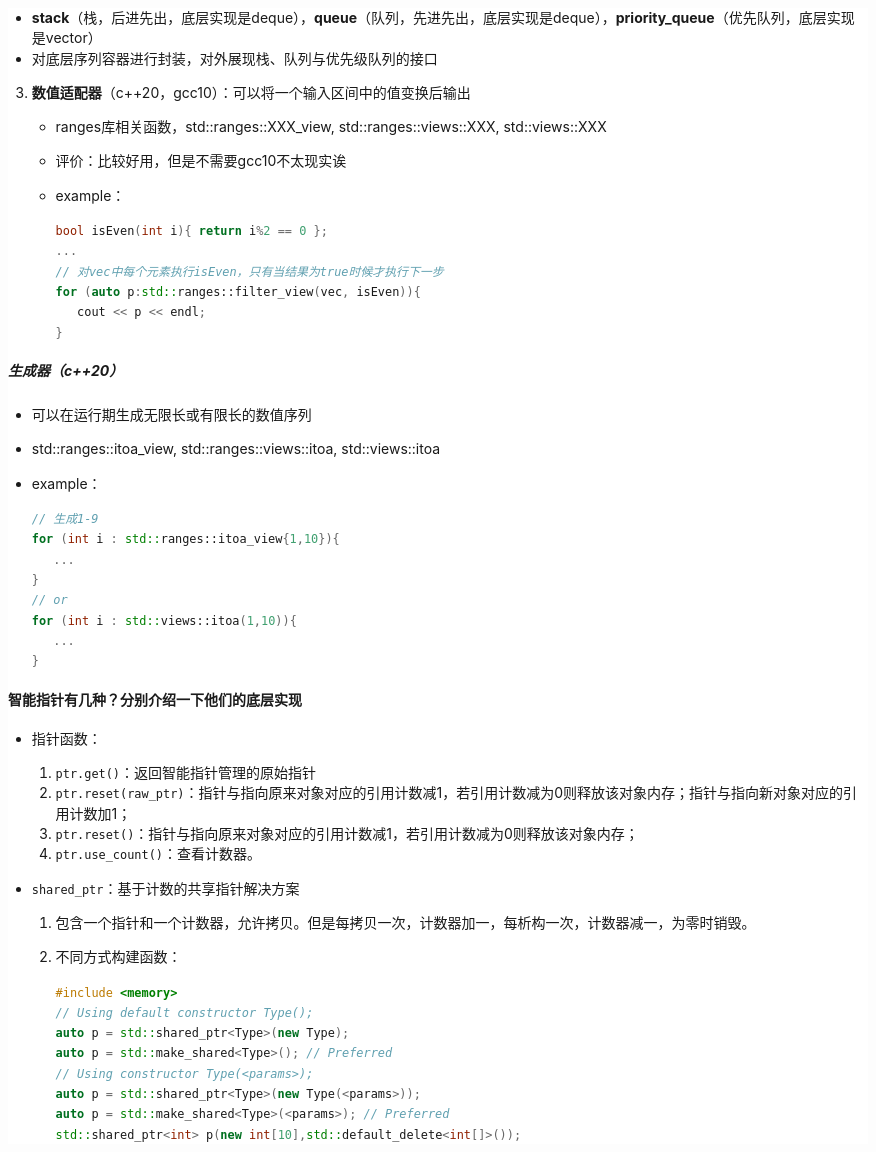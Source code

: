   + **stack**（栈，后进先出，底层实现是deque），**queue**（队列，先进先出，底层实现是deque），**priority_queue**（优先队列，底层实现是vector）
   + 对底层序列容器进行封装，对外展现栈、队列与优先级队列的接口

3. **数值适配器**（c++20，gcc10）：可以将一个输入区间中的值变换后输出

   + ranges库相关函数，std::ranges::XXX_view, std::ranges::views::XXX, std::views::XXX

   + 评价：比较好用，但是不需要gcc10不太现实诶

   + example：

     ```c++
     bool isEven(int i){ return i%2 == 0 };
     ...
     // 对vec中每个元素执行isEven，只有当结果为true时候才执行下一步
     for (auto p:std::ranges::filter_view(vec, isEven)){
     	cout << p << endl;
     }
     ```

##### 生成器（c++20）

   + 可以在运行期生成无限长或有限长的数值序列

   + std::ranges::itoa_view, std::ranges::views::itoa, std::views::itoa

   + example：

     ```c++
     // 生成1-9
     for (int i : std::ranges::itoa_view{1,10}){
     	...
     }
     // or
     for (int i : std::views::itoa(1,10)){
     	...
     }
     ```

#### 智能指针有几种？分别介绍一下他们的底层实现

+ 指针函数：

  1. `ptr.get()`：返回智能指针管理的原始指针
  2. `ptr.reset(raw_ptr)`：指针与指向原来对象对应的引用计数减1，若引用计数减为0则释放该对象内存；指针与指向新对象对应的引用计数加1；
  3. `ptr.reset()`：指针与指向原来对象对应的引用计数减1，若引用计数减为0则释放该对象内存；
  4. `ptr.use_count()`：查看计数器。

+ `shared_ptr`：基于计数的共享指针解决方案

  1. 包含一个指针和一个计数器，允许拷贝。但是每拷贝一次，计数器加一，每析构一次，计数器减一，为零时销毁。

  2. 不同方式构建函数：

     ```c++
     #include <memory>
     // Using default constructor Type();
     auto p = std::shared_ptr<Type>(new Type);
     auto p = std::make_shared<Type>(); // Preferred
     // Using constructor Type(<params>);
     auto p = std::shared_ptr<Type>(new Type(<params>));
     auto p = std::make_shared<Type>(<params>); // Preferred
     std::shared_ptr<int> p(new int[10],std::default_delete<int[]>()); 
     ```
